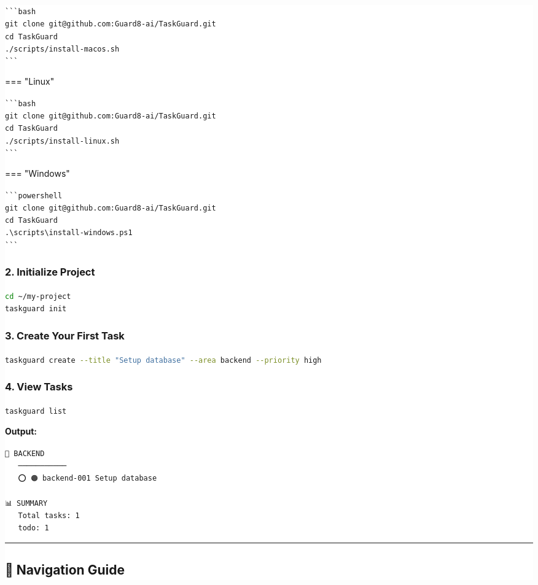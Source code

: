     ```bash
    git clone git@github.com:Guard8-ai/TaskGuard.git
    cd TaskGuard
    ./scripts/install-macos.sh
    ```

=== "Linux"

    ```bash
    git clone git@github.com:Guard8-ai/TaskGuard.git
    cd TaskGuard
    ./scripts/install-linux.sh
    ```

=== "Windows"

    ```powershell
    git clone git@github.com:Guard8-ai/TaskGuard.git
    cd TaskGuard
    .\scripts\install-windows.ps1
    ```

### 2. Initialize Project

```bash
cd ~/my-project
taskguard init
```

### 3. Create Your First Task

```bash
taskguard create --title "Setup database" --area backend --priority high
```

### 4. View Tasks

```bash
taskguard list
```

**Output:**
```
📁 BACKEND
   ───────────
   ⭕ 🟠 backend-001 Setup database

📊 SUMMARY
   Total tasks: 1
   todo: 1
```

---

## 📖 Navigation Guide
